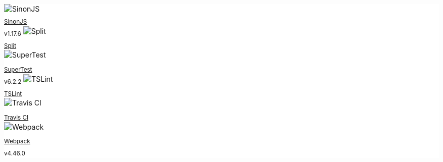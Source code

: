 <td align='center'>
  <img width='36' height='36' src='https://img.stackshare.io/service/3509/logo.png' alt='SinonJS'>
  <br>
  <sub><a href="http://sinonjs.org/">SinonJS</a></sub>
  <br>
  <sub>v1.17.6</sub>
</td>

<td align='center'>
  <img width='36' height='36' src='https://img.stackshare.io/service/6588/default_2be28faff45ce2d9a308cf9c36820697303a7c11.jpg' alt='Split'>
  <br>
  <sub><a href="http://www.split.io">Split</a></sub>
  <br>
  <sub></sub>
</td>

<td align='center'>
  <img width='36' height='36' src='https://img.stackshare.io/no-img-open-source.png' alt='SuperTest'>
  <br>
  <sub><a href="https://www.npmjs.com/package/supertest">SuperTest</a></sub>
  <br>
  <sub>v6.2.2</sub>
</td>

<td align='center'>
  <img width='36' height='36' src='https://img.stackshare.io/service/5561/303157.png' alt='TSLint'>
  <br>
  <sub><a href="https://github.com/palantir/tslint">TSLint</a></sub>
  <br>
  <sub></sub>
</td>

</tr>
<tr>
  <td align='center'>
  <img width='36' height='36' src='https://img.stackshare.io/service/460/Lu6cGu0z_400x400.png' alt='Travis CI'>
  <br>
  <sub><a href="http://travis-ci.com/">Travis CI</a></sub>
  <br>
  <sub></sub>
</td>

<td align='center'>
  <img width='36' height='36' src='https://img.stackshare.io/service/1682/IMG_4636.PNG' alt='Webpack'>
  <br>
  <sub><a href="http://webpack.js.org">Webpack</a></sub>
  <br>
  <sub>v4.46.0</sub>
</td>
